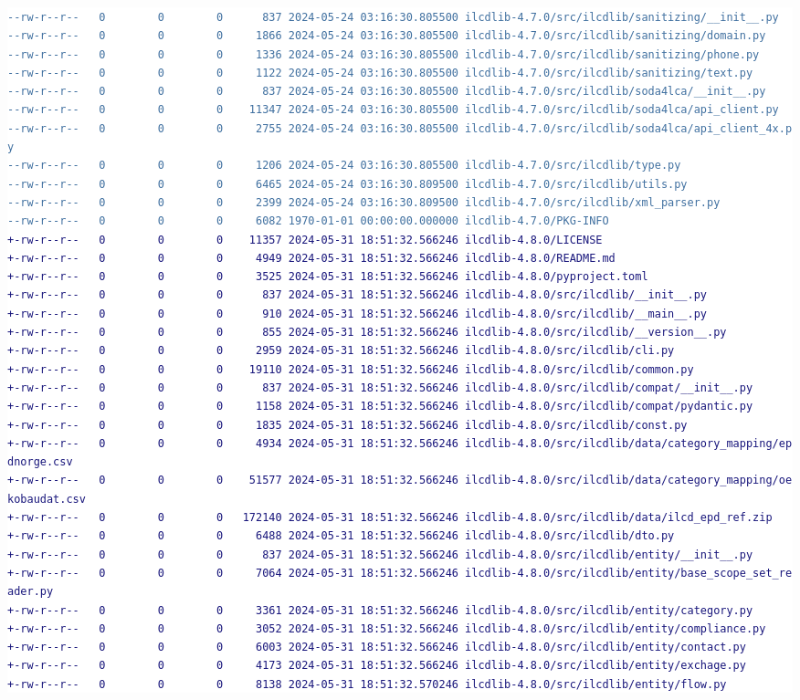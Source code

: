 ```diff
--rw-r--r--   0        0        0      837 2024-05-24 03:16:30.805500 ilcdlib-4.7.0/src/ilcdlib/sanitizing/__init__.py
--rw-r--r--   0        0        0     1866 2024-05-24 03:16:30.805500 ilcdlib-4.7.0/src/ilcdlib/sanitizing/domain.py
--rw-r--r--   0        0        0     1336 2024-05-24 03:16:30.805500 ilcdlib-4.7.0/src/ilcdlib/sanitizing/phone.py
--rw-r--r--   0        0        0     1122 2024-05-24 03:16:30.805500 ilcdlib-4.7.0/src/ilcdlib/sanitizing/text.py
--rw-r--r--   0        0        0      837 2024-05-24 03:16:30.805500 ilcdlib-4.7.0/src/ilcdlib/soda4lca/__init__.py
--rw-r--r--   0        0        0    11347 2024-05-24 03:16:30.805500 ilcdlib-4.7.0/src/ilcdlib/soda4lca/api_client.py
--rw-r--r--   0        0        0     2755 2024-05-24 03:16:30.805500 ilcdlib-4.7.0/src/ilcdlib/soda4lca/api_client_4x.py
--rw-r--r--   0        0        0     1206 2024-05-24 03:16:30.805500 ilcdlib-4.7.0/src/ilcdlib/type.py
--rw-r--r--   0        0        0     6465 2024-05-24 03:16:30.809500 ilcdlib-4.7.0/src/ilcdlib/utils.py
--rw-r--r--   0        0        0     2399 2024-05-24 03:16:30.809500 ilcdlib-4.7.0/src/ilcdlib/xml_parser.py
--rw-r--r--   0        0        0     6082 1970-01-01 00:00:00.000000 ilcdlib-4.7.0/PKG-INFO
+-rw-r--r--   0        0        0    11357 2024-05-31 18:51:32.566246 ilcdlib-4.8.0/LICENSE
+-rw-r--r--   0        0        0     4949 2024-05-31 18:51:32.566246 ilcdlib-4.8.0/README.md
+-rw-r--r--   0        0        0     3525 2024-05-31 18:51:32.566246 ilcdlib-4.8.0/pyproject.toml
+-rw-r--r--   0        0        0      837 2024-05-31 18:51:32.566246 ilcdlib-4.8.0/src/ilcdlib/__init__.py
+-rw-r--r--   0        0        0      910 2024-05-31 18:51:32.566246 ilcdlib-4.8.0/src/ilcdlib/__main__.py
+-rw-r--r--   0        0        0      855 2024-05-31 18:51:32.566246 ilcdlib-4.8.0/src/ilcdlib/__version__.py
+-rw-r--r--   0        0        0     2959 2024-05-31 18:51:32.566246 ilcdlib-4.8.0/src/ilcdlib/cli.py
+-rw-r--r--   0        0        0    19110 2024-05-31 18:51:32.566246 ilcdlib-4.8.0/src/ilcdlib/common.py
+-rw-r--r--   0        0        0      837 2024-05-31 18:51:32.566246 ilcdlib-4.8.0/src/ilcdlib/compat/__init__.py
+-rw-r--r--   0        0        0     1158 2024-05-31 18:51:32.566246 ilcdlib-4.8.0/src/ilcdlib/compat/pydantic.py
+-rw-r--r--   0        0        0     1835 2024-05-31 18:51:32.566246 ilcdlib-4.8.0/src/ilcdlib/const.py
+-rw-r--r--   0        0        0     4934 2024-05-31 18:51:32.566246 ilcdlib-4.8.0/src/ilcdlib/data/category_mapping/epdnorge.csv
+-rw-r--r--   0        0        0    51577 2024-05-31 18:51:32.566246 ilcdlib-4.8.0/src/ilcdlib/data/category_mapping/oekobaudat.csv
+-rw-r--r--   0        0        0   172140 2024-05-31 18:51:32.566246 ilcdlib-4.8.0/src/ilcdlib/data/ilcd_epd_ref.zip
+-rw-r--r--   0        0        0     6488 2024-05-31 18:51:32.566246 ilcdlib-4.8.0/src/ilcdlib/dto.py
+-rw-r--r--   0        0        0      837 2024-05-31 18:51:32.566246 ilcdlib-4.8.0/src/ilcdlib/entity/__init__.py
+-rw-r--r--   0        0        0     7064 2024-05-31 18:51:32.566246 ilcdlib-4.8.0/src/ilcdlib/entity/base_scope_set_reader.py
+-rw-r--r--   0        0        0     3361 2024-05-31 18:51:32.566246 ilcdlib-4.8.0/src/ilcdlib/entity/category.py
+-rw-r--r--   0        0        0     3052 2024-05-31 18:51:32.566246 ilcdlib-4.8.0/src/ilcdlib/entity/compliance.py
+-rw-r--r--   0        0        0     6003 2024-05-31 18:51:32.566246 ilcdlib-4.8.0/src/ilcdlib/entity/contact.py
+-rw-r--r--   0        0        0     4173 2024-05-31 18:51:32.566246 ilcdlib-4.8.0/src/ilcdlib/entity/exchage.py
+-rw-r--r--   0        0        0     8138 2024-05-31 18:51:32.570246 ilcdlib-4.8.0/src/ilcdlib/entity/flow.py
```